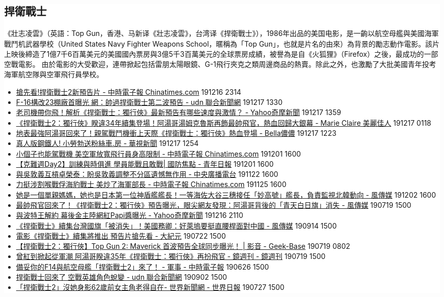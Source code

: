 ## 捍衛戰士

《壯志凌雲》（英語：Top Gun，香港、马新译《壯志凌雲》，台湾译《捍衛戰士》），1986年出品的美国电影，是一齣以航空母艦與美國海軍戰鬥机武器學校（United States Navy Fighter Weapons School，暱稱為「Top Gun」，也就是片名的由來）為背景的勵志動作電影。該片上映後締造了1億7千6百萬美元的美國國內票房與3億5千3百萬美元的全球票房成績，被譽為是自《火狐狸》（Firefox）之後，最成功的一部空戰電影。
由於電影的大受歡迎，連帶掀起包括雷朋太陽眼鏡、G-1飛行夾克之類周邊商品的熱賣。除此之外，也激勵了大批美國青年投考海軍航空隊與空軍飛行員學校。
- [搶先看!捍衛戰士2新預告片 - 中時電子報 Chinatimes.com](https://www.chinatimes.com/realtimenews/20191216004538-260417 "搶先看!捍衛戰士2新預告片 - 中時電子報 Chinatimes.com") 191216 2314
- [F-16構改23棚廠首曝光 網：帥過捍衛戰士第二波預告 - udn 聯合新聞網](https://udn.com/news/story/10930/4231835 "F-16構改23棚廠首曝光 網：帥過捍衛戰士第二波預告 - udn 聯合新聞網") 191217 1330
- [老司機帶你飛！解析《捍衛戰士：獨行俠》最新預告有哪些速度與激情？ - Yahoo奇摩新聞](https://tw.news.yahoo.com/%E8%80%81%E5%8F%B8%E6%A9%9F%E5%B8%B6%E4%BD%A0%E9%A3%9B%E8%A7%A3%E6%9E%90%E6%8D%8D%E8%A1%9B%E6%88%B0%E5%A3%AB%E7%8D%A8%E8%A1%8C%E4%BF%A0%E6%9C%80%E6%96%B0%E9%A0%90%E5%91%8A%E6%9C%89%E5%93%AA%E4%BA%9B%E9%80%9F%E5%BA%A6%E8%88%87%E6%BF%80%E6%83%85-055924875.html "老司機帶你飛！解析《捍衛戰士：獨行俠》最新預告有哪些速度與激情？ - Yahoo奇摩新聞") 191217 1359
- [《捍衛戰士2：獨行俠》睽違34年續集登場！阿湯哥湯姆克魯斯再飾最帥飛官，熱血回歸大銀幕 - Marie Claire 美麗佳人](https://www.marieclaire.com.tw/entertainment/movie/46754 "《捍衛戰士2：獨行俠》睽違34年續集登場！阿湯哥湯姆克魯斯再飾最帥飛官，熱血回歸大銀幕 - Marie Claire 美麗佳人") 191217 0118
- [地表最強阿湯哥回來了！親駕戰鬥機衝上天際《捍衛戰士：獨行俠》熱血登場 - Bella儂儂](https://bella.tw/articles/movies&culture/22252 "地表最強阿湯哥回來了！親駕戰鬥機衝上天際《捍衛戰士：獨行俠》熱血登場 - Bella儂儂") 191217 1223
- [真人版鋼鐵人! 小勞勃送粉絲車.房 - 華視新聞](https://news.cts.com.tw/cts/international/201912/201912171984483.html "真人版鋼鐵人! 小勞勃送粉絲車.房 - 華視新聞") 191217 1254
- [小個子也能駕戰機 美空軍放寬飛行員身高限制 - 中時電子報 Chinatimes.com](https://www.chinatimes.com/realtimenews/20191201000792-260417 "小個子也能駕戰機 美空軍放寬飛行員身高限制 - 中時電子報 Chinatimes.com") 191201 1600
- [【克難週Day2】訓練與時俱進 學員能戰且敢戰| 國防焦點 - 青年日報](https://www.ydn.com.tw/News/362197 "【克難週Day2】訓練與時俱進 學員能戰且敢戰| 國防焦點 - 青年日報") 191201 1600
- [與吳敦義互槓卓榮泰：盼吳敦義調整不分區遺憾無作用 - 中央廣播電台](https://www.rti.org.tw/news/view/id/2042363 "與吳敦義互槓卓榮泰：盼吳敦義調整不分區遺憾無作用 - 中央廣播電台") 191122 1600
- [力挺涉割喉戰俘海豹戰士 美炒了海軍部長 - 中時電子報 Chinatimes.com](https://www.chinatimes.com/realtimenews/20191125003045-260408 "力挺涉割喉戰俘海豹戰士 美炒了海軍部長 - 中時電子報 Chinatimes.com") 191125 1600
- [她是一個單親媽媽，她也是日本第一位神盾艦艦長！一等海佐大谷三穗接任「妙高號」艦長，負責監視北韓動向 - 風傳媒](https://www.storm.mg/article/2015717 "她是一個單親媽媽，她也是日本第一位神盾艦艦長！一等海佐大谷三穗接任「妙高號」艦長，負責監視北韓動向 - 風傳媒") 191202 1600
- [最帥飛官回來了！《捍衛戰士2：獨行俠》預告曝光，眼尖網友發現：阿湯哥背後的「青天白日旗」消失 - 風傳媒](https://www.storm.mg/article/1501815 "最帥飛官回來了！《捍衛戰士2：獨行俠》預告曝光，眼尖網友發現：阿湯哥背後的「青天白日旗」消失 - 風傳媒") 190719 1500
- [與波特王解約 幕後金主陸網紅Papi醬曝光 - Yahoo奇摩新聞](https://tw.news.yahoo.com/video/%E8%88%87%E6%B3%A2%E7%89%B9%E7%8E%8B%E8%A7%A3%E7%B4%84-%E5%B9%95%E5%BE%8C%E9%87%91%E4%B8%BB%E9%99%B8%E7%B6%B2%E7%B4%85papi%E9%86%AC%E6%9B%9D%E5%85%89-131001074.html "與波特王解約 幕後金主陸網紅Papi醬曝光 - Yahoo奇摩新聞") 191216 2110
- [《捍衛戰士》續集台灣國旗「被消失」！美國務卿：好萊塢要挺直腰桿面對中國 - 風傳媒](https://www.storm.mg/article/1710968 "《捍衛戰士》續集台灣國旗「被消失」！美國務卿：好萊塢要挺直腰桿面對中國 - 風傳媒") 190914 1500
- [電影《捍衛戰士》續集將推出 預告片搶先看 - 大紀元](http://www.epochtimes.com/b5/19/7/22/n11401020.htm "電影《捍衛戰士》續集將推出 預告片搶先看 - 大紀元") 190722 1500
- [【捍衛戰士2：獨行俠】Top Gun 2: Maverick 首波預告全球同步曝光！ | 影音 - Geek-Base](https://www.toy-people.com/video-1951 "【捍衛戰士2：獨行俠】Top Gun 2: Maverick 首波預告全球同步曝光！ | 影音 - Geek-Base") 190719 0802
- [曾紅到掀起從軍潮 阿湯哥睽違35年《捍衛戰士：獨行俠》再扮飛官 - 鏡週刊 - 鏡週刊](https://www.mirrormedia.mg/story/20190719ent008 "曾紅到掀起從軍潮 阿湯哥睽違35年《捍衛戰士：獨行俠》再扮飛官 - 鏡週刊 - 鏡週刊") 190719 1500
- [備妥你的F14與航空母艦「捍衛戰士2」來了！ - 軍事 - 中時電子報](https://www.chinatimes.com/realtimenews/20190626004598-260417 "備妥你的F14與航空母艦「捍衛戰士2」來了！ - 軍事 - 中時電子報") 190626 1500
- [捍衛戰士回來了 空戰英雄角色蛻變 - udn 聯合新聞網](https://money.udn.com/money/story/5599/4023058 "捍衛戰士回來了 空戰英雄角色蛻變 - udn 聯合新聞網") 190902 1500
- [「捍衛戰士2」沒她身影62歲前女主角老得自在- 世界新聞網 - 世界日報](https://www.worldjournal.com/6415843/article-%E3%80%8C%E6%8D%8D%E8%A1%9B%E6%88%B0%E5%A3%AB2%E3%80%8D%E6%B2%92%E5%A5%B9%E8%BA%AB%E5%BD%B1-62%E6%AD%B2%E5%89%8D%E5%A5%B3%E4%B8%BB%E8%A7%92%E8%80%81%E5%BE%97%E8%87%AA%E5%9C%A8/ "「捍衛戰士2」沒她身影62歲前女主角老得自在- 世界新聞網 - 世界日報") 190727 1500
